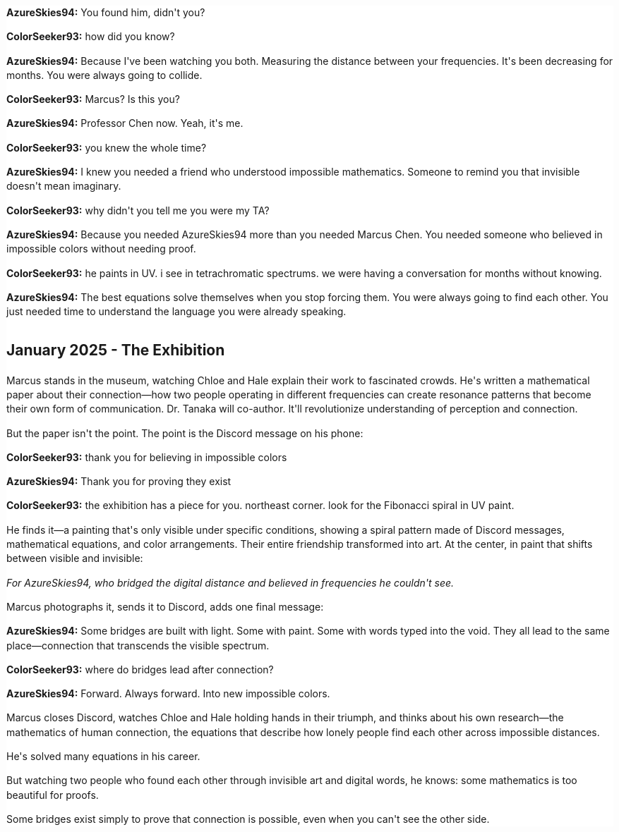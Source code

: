 **AzureSkies94:** You found him, didn't you?

**ColorSeeker93:** how did you know?

**AzureSkies94:** Because I've been watching you both. Measuring the distance between your frequencies. It's been decreasing for months. You were always going to collide.

**ColorSeeker93:** Marcus? Is this you?

**AzureSkies94:** Professor Chen now. Yeah, it's me.

**ColorSeeker93:** you knew the whole time?

**AzureSkies94:** I knew you needed a friend who understood impossible mathematics. Someone to remind you that invisible doesn't mean imaginary.

**ColorSeeker93:** why didn't you tell me you were my TA?

**AzureSkies94:** Because you needed AzureSkies94 more than you needed Marcus Chen. You needed someone who believed in impossible colors without needing proof.

**ColorSeeker93:** he paints in UV. i see in tetrachromatic spectrums. we were having a conversation for months without knowing.

**AzureSkies94:** The best equations solve themselves when you stop forcing them. You were always going to find each other. You just needed time to understand the language you were already speaking.

## January 2025 - The Exhibition

Marcus stands in the museum, watching Chloe and Hale explain their work to fascinated crowds. He's written a mathematical paper about their connection—how two people operating in different frequencies can create resonance patterns that become their own form of communication. Dr. Tanaka will co-author. It'll revolutionize understanding of perception and connection.

But the paper isn't the point. The point is the Discord message on his phone:

**ColorSeeker93:** thank you for believing in impossible colors

**AzureSkies94:** Thank you for proving they exist

**ColorSeeker93:** the exhibition has a piece for you. northeast corner. look for the Fibonacci spiral in UV paint.

He finds it—a painting that's only visible under specific conditions, showing a spiral pattern made of Discord messages, mathematical equations, and color arrangements. Their entire friendship transformed into art. At the center, in paint that shifts between visible and invisible:

*For AzureSkies94, who bridged the digital distance and believed in frequencies he couldn't see.*

Marcus photographs it, sends it to Discord, adds one final message:

**AzureSkies94:** Some bridges are built with light. Some with paint. Some with words typed into the void. They all lead to the same place—connection that transcends the visible spectrum.

**ColorSeeker93:** where do bridges lead after connection?

**AzureSkies94:** Forward. Always forward. Into new impossible colors.

Marcus closes Discord, watches Chloe and Hale holding hands in their triumph, and thinks about his own research—the mathematics of human connection, the equations that describe how lonely people find each other across impossible distances.

He's solved many equations in his career.

But watching two people who found each other through invisible art and digital words, he knows: some mathematics is too beautiful for proofs.

Some bridges exist simply to prove that connection is possible, even when you can't see the other side.